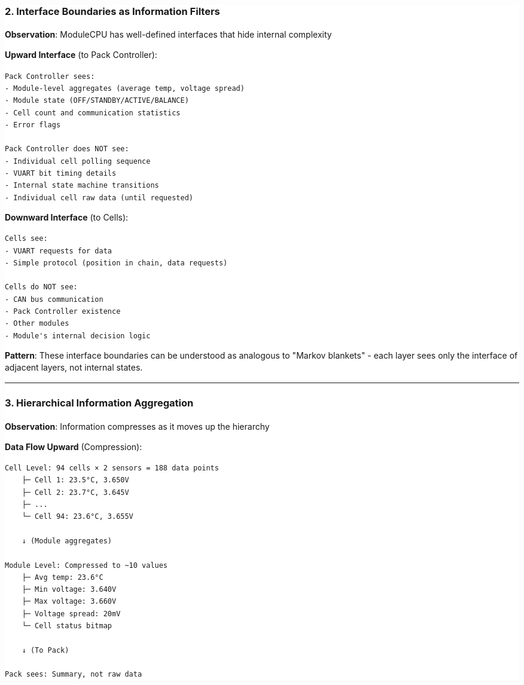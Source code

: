 
### 2. Interface Boundaries as Information Filters

**Observation**: ModuleCPU has well-defined interfaces that hide internal complexity

**Upward Interface** (to Pack Controller):
```
Pack Controller sees:
- Module-level aggregates (average temp, voltage spread)
- Module state (OFF/STANDBY/ACTIVE/BALANCE)
- Cell count and communication statistics
- Error flags

Pack Controller does NOT see:
- Individual cell polling sequence
- VUART bit timing details
- Internal state machine transitions
- Individual cell raw data (until requested)
```

**Downward Interface** (to Cells):
```
Cells see:
- VUART requests for data
- Simple protocol (position in chain, data requests)

Cells do NOT see:
- CAN bus communication
- Pack Controller existence
- Other modules
- Module's internal decision logic
```

**Pattern**: These interface boundaries can be understood as analogous to "Markov blankets" - each layer sees only the interface of adjacent layers, not internal states.

---

### 3. Hierarchical Information Aggregation

**Observation**: Information compresses as it moves up the hierarchy

**Data Flow Upward** (Compression):
```
Cell Level: 94 cells × 2 sensors = 188 data points
    ├─ Cell 1: 23.5°C, 3.650V
    ├─ Cell 2: 23.7°C, 3.645V
    ├─ ...
    └─ Cell 94: 23.6°C, 3.655V

    ↓ (Module aggregates)

Module Level: Compressed to ~10 values
    ├─ Avg temp: 23.6°C
    ├─ Min voltage: 3.640V
    ├─ Max voltage: 3.660V
    ├─ Voltage spread: 20mV
    └─ Cell status bitmap

    ↓ (To Pack)

Pack sees: Summary, not raw data
```
